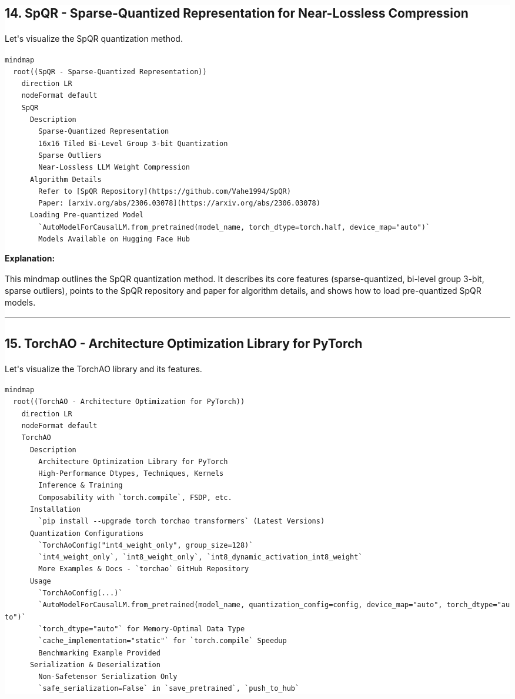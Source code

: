 
## 14. SpQR - Sparse-Quantized Representation for Near-Lossless Compression

Let's visualize the SpQR quantization method.

```mermaid
mindmap
  root((SpQR - Sparse-Quantized Representation))
    direction LR
    nodeFormat default
    SpQR
      Description
        Sparse-Quantized Representation
        16x16 Tiled Bi-Level Group 3-bit Quantization
        Sparse Outliers
        Near-Lossless LLM Weight Compression
      Algorithm Details
        Refer to [SpQR Repository](https://github.com/Vahe1994/SpQR)
        Paper: [arxiv.org/abs/2306.03078](https://arxiv.org/abs/2306.03078)
      Loading Pre-quantized Model
        `AutoModelForCausalLM.from_pretrained(model_name, torch_dtype=torch.half, device_map="auto")`
        Models Available on Hugging Face Hub
```

**Explanation:**

This mindmap outlines the SpQR quantization method. It describes its core features (sparse-quantized, bi-level group 3-bit, sparse outliers), points to the SpQR repository and paper for algorithm details, and shows how to load pre-quantized SpQR models.

---

## 15. TorchAO - Architecture Optimization Library for PyTorch

Let's visualize the TorchAO library and its features.

```mermaid
mindmap
  root((TorchAO - Architecture Optimization for PyTorch))
    direction LR
    nodeFormat default
    TorchAO
      Description
        Architecture Optimization Library for PyTorch
        High-Performance Dtypes, Techniques, Kernels
        Inference & Training
        Composability with `torch.compile`, FSDP, etc.
      Installation
        `pip install --upgrade torch torchao transformers` (Latest Versions)
      Quantization Configurations
        `TorchAoConfig("int4_weight_only", group_size=128)`
        `int4_weight_only`, `int8_weight_only`, `int8_dynamic_activation_int8_weight`
        More Examples & Docs - `torchao` GitHub Repository
      Usage
        `TorchAoConfig(...)`
        `AutoModelForCausalLM.from_pretrained(model_name, quantization_config=config, device_map="auto", torch_dtype="auto")`
        `torch_dtype="auto"` for Memory-Optimal Data Type
        `cache_implementation="static"` for `torch.compile` Speedup
        Benchmarking Example Provided
      Serialization & Deserialization
        Non-Safetensor Serialization Only
        `safe_serialization=False` in `save_pretrained`, `push_to_hub`
```